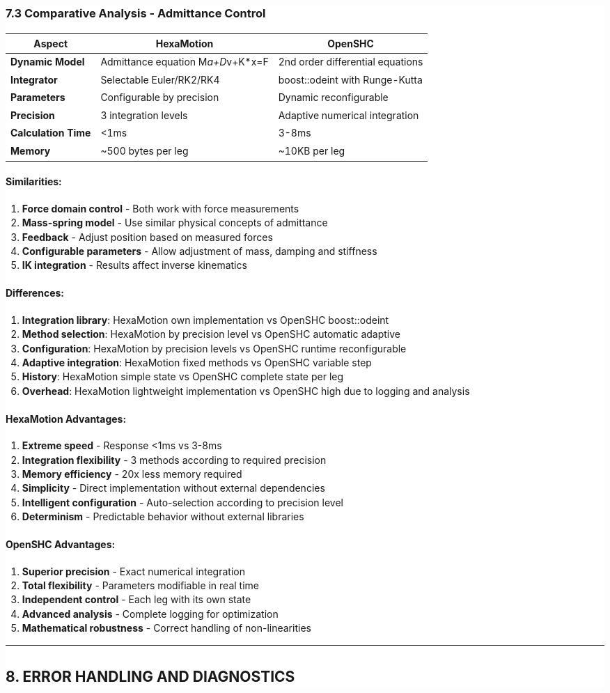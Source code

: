 ### 7.3 Comparative Analysis - Admittance Control

| Aspect               | HexaMotion                         | OpenSHC                          |
| -------------------- | ---------------------------------- | -------------------------------- |
| **Dynamic Model**    | Admittance equation M*a+D*v+K\*x=F | 2nd order differential equations |
| **Integrator**       | Selectable Euler/RK2/RK4           | boost::odeint with Runge-Kutta   |
| **Parameters**       | Configurable by precision          | Dynamic reconfigurable           |
| **Precision**        | 3 integration levels               | Adaptive numerical integration   |
| **Calculation Time** | <1ms                               | 3-8ms                            |
| **Memory**           | ~500 bytes per leg                 | ~10KB per leg                    |

#### Similarities:

1. **Force domain control** - Both work with force measurements
2. **Mass-spring model** - Use similar physical concepts of admittance
3. **Feedback** - Adjust position based on measured forces
4. **Configurable parameters** - Allow adjustment of mass, damping and stiffness
5. **IK integration** - Results affect inverse kinematics

#### Differences:

1. **Integration library**: HexaMotion own implementation vs OpenSHC boost::odeint
2. **Method selection**: HexaMotion by precision level vs OpenSHC automatic adaptive
3. **Configuration**: HexaMotion by precision levels vs OpenSHC runtime reconfigurable
4. **Adaptive integration**: HexaMotion fixed methods vs OpenSHC variable step
5. **History**: HexaMotion simple state vs OpenSHC complete state per leg
6. **Overhead**: HexaMotion lightweight implementation vs OpenSHC high due to logging and analysis

#### HexaMotion Advantages:

1. **Extreme speed** - Response <1ms vs 3-8ms
2. **Integration flexibility** - 3 methods according to required precision
3. **Memory efficiency** - 20x less memory required
4. **Simplicity** - Direct implementation without external dependencies
5. **Intelligent configuration** - Auto-selection according to precision level
6. **Determinism** - Predictable behavior without external libraries

#### OpenSHC Advantages:

1. **Superior precision** - Exact numerical integration
2. **Total flexibility** - Parameters modifiable in real time
3. **Independent control** - Each leg with its own state
4. **Advanced analysis** - Complete logging for optimization
5. **Mathematical robustness** - Correct handling of non-linearities

---

## 8. ERROR HANDLING AND DIAGNOSTICS
